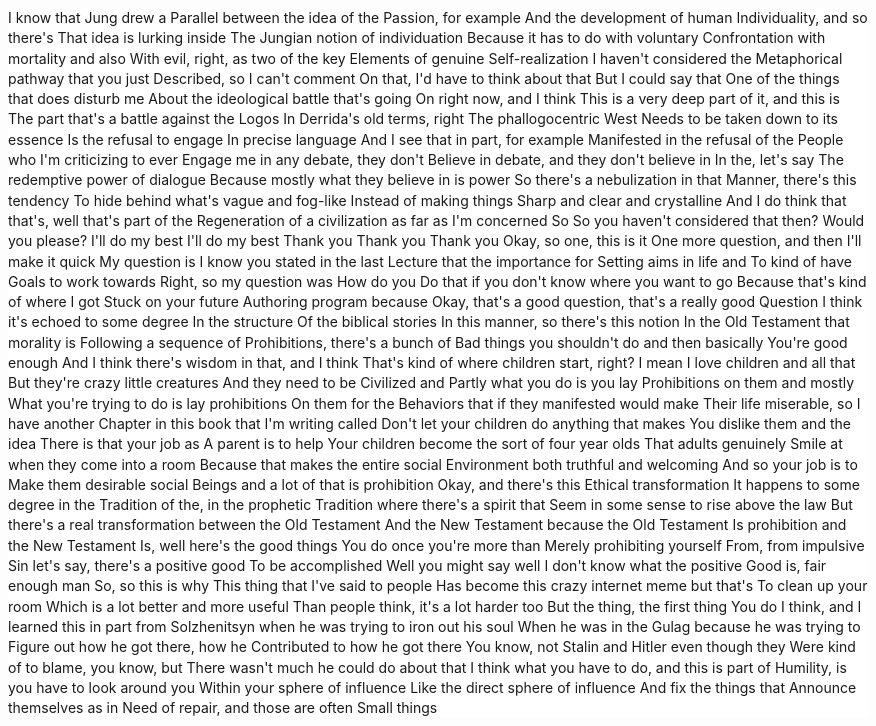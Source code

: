 I know that Jung drew a Parallel between the idea of the Passion, for example And the development of human Individuality, and so there's That idea is lurking inside The Jungian notion of individuation Because it has to do with voluntary Confrontation with mortality and also With evil, right, as two of the key Elements of genuine Self-realization I haven't considered the Metaphorical pathway that you just Described, so I can't comment On that, I'd have to think about that But I could say that One of the things that does disturb me About the ideological battle that's going On right now, and I think This is a very deep part of it, and this is The part that's a battle against the Logos In Derrida's old terms, right The phallogocentric West Needs to be taken down to its essence Is the refusal to engage In precise language And I see that in part, for example Manifested in the refusal of the People who I'm criticizing to ever Engage me in any debate, they don't Believe in debate, and they don't believe in In the, let's say The redemptive power of dialogue Because mostly what they believe in is power So there's a nebulization in that Manner, there's this tendency To hide behind what's vague and fog-like Instead of making things Sharp and clear and crystalline And I do think that that's, well that's part of the Regeneration of a civilization as far as I'm concerned So So you haven't considered that then? Would you please? I'll do my best I'll do my best Thank you Thank you Thank you Okay, so one, this is it One more question, and then I'll make it quick My question is I know you stated in the last Lecture that the importance for Setting aims in life and To kind of have Goals to work towards Right, so my question was How do you Do that if you don't know where you want to go Because that's kind of where I got Stuck on your future Authoring program because Okay, that's a good question, that's a really good Question I think it's echoed to some degree In the structure Of the biblical stories In this manner, so there's this notion In the Old Testament that morality is Following a sequence of Prohibitions, there's a bunch of Bad things you shouldn't do and then basically You're good enough And I think there's wisdom in that, and I think That's kind of where children start, right? I mean I love children and all that But they're crazy little creatures And they need to be Civilized and Partly what you do is you lay Prohibitions on them and mostly What you're trying to do is lay prohibitions On them for the Behaviors that if they manifested would make Their life miserable, so I have another Chapter in this book that I'm writing called Don't let your children do anything that makes You dislike them and the idea There is that your job as A parent is to help Your children become the sort of four year olds That adults genuinely Smile at when they come into a room Because that makes the entire social Environment both truthful and welcoming And so your job is to Make them desirable social Beings and a lot of that is prohibition Okay, and there's this Ethical transformation It happens to some degree in the Tradition of the, in the prophetic Tradition where there's a spirit that Seem in some sense to rise above the law But there's a real transformation between the Old Testament And the New Testament because the Old Testament Is prohibition and the New Testament Is, well here's the good things You do once you're more than Merely prohibiting yourself From, from impulsive Sin let's say, there's a positive good To be accomplished Well you might say well I don't know what the positive Good is, fair enough man So, so this is why This thing that I've said to people Has become this crazy internet meme but that's To clean up your room Which is a lot better and more useful Than people think, it's a lot harder too But the thing, the first thing You do I think, and I learned this in part from Solzhenitsyn when he was trying to iron out his soul When he was in the Gulag because he was trying to Figure out how he got there, how he Contributed to how he got there You know, not Stalin and Hitler even though they Were kind of to blame, you know, but There wasn't much he could do about that I think what you have to do, and this is part of Humility, is you have to look around you Within your sphere of influence Like the direct sphere of influence And fix the things that Announce themselves as in Need of repair, and those are often Small things